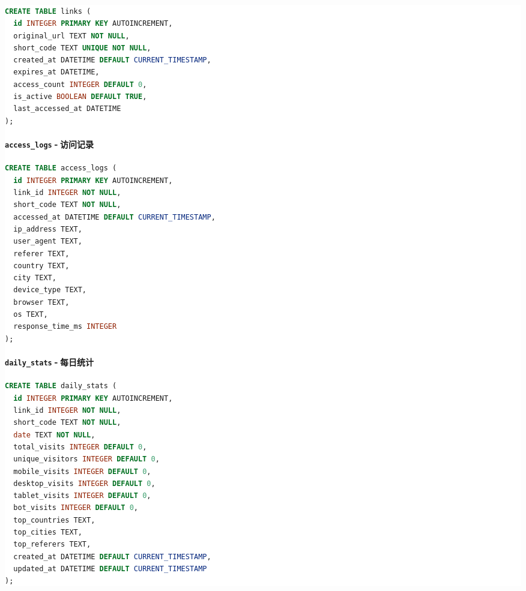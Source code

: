```sql
CREATE TABLE links (
  id INTEGER PRIMARY KEY AUTOINCREMENT,
  original_url TEXT NOT NULL,
  short_code TEXT UNIQUE NOT NULL,
  created_at DATETIME DEFAULT CURRENT_TIMESTAMP,
  expires_at DATETIME,
  access_count INTEGER DEFAULT 0,
  is_active BOOLEAN DEFAULT TRUE,
  last_accessed_at DATETIME
);
```

#### `access_logs` - 访问记录

```sql
CREATE TABLE access_logs (
  id INTEGER PRIMARY KEY AUTOINCREMENT,
  link_id INTEGER NOT NULL,
  short_code TEXT NOT NULL,
  accessed_at DATETIME DEFAULT CURRENT_TIMESTAMP,
  ip_address TEXT,
  user_agent TEXT,
  referer TEXT,
  country TEXT,
  city TEXT,
  device_type TEXT,
  browser TEXT,
  os TEXT,
  response_time_ms INTEGER
);
```

#### `daily_stats` - 每日统计

```sql
CREATE TABLE daily_stats (
  id INTEGER PRIMARY KEY AUTOINCREMENT,
  link_id INTEGER NOT NULL,
  short_code TEXT NOT NULL,
  date TEXT NOT NULL,
  total_visits INTEGER DEFAULT 0,
  unique_visitors INTEGER DEFAULT 0,
  mobile_visits INTEGER DEFAULT 0,
  desktop_visits INTEGER DEFAULT 0,
  tablet_visits INTEGER DEFAULT 0,
  bot_visits INTEGER DEFAULT 0,
  top_countries TEXT,
  top_cities TEXT,
  top_referers TEXT,
  created_at DATETIME DEFAULT CURRENT_TIMESTAMP,
  updated_at DATETIME DEFAULT CURRENT_TIMESTAMP
);
```
